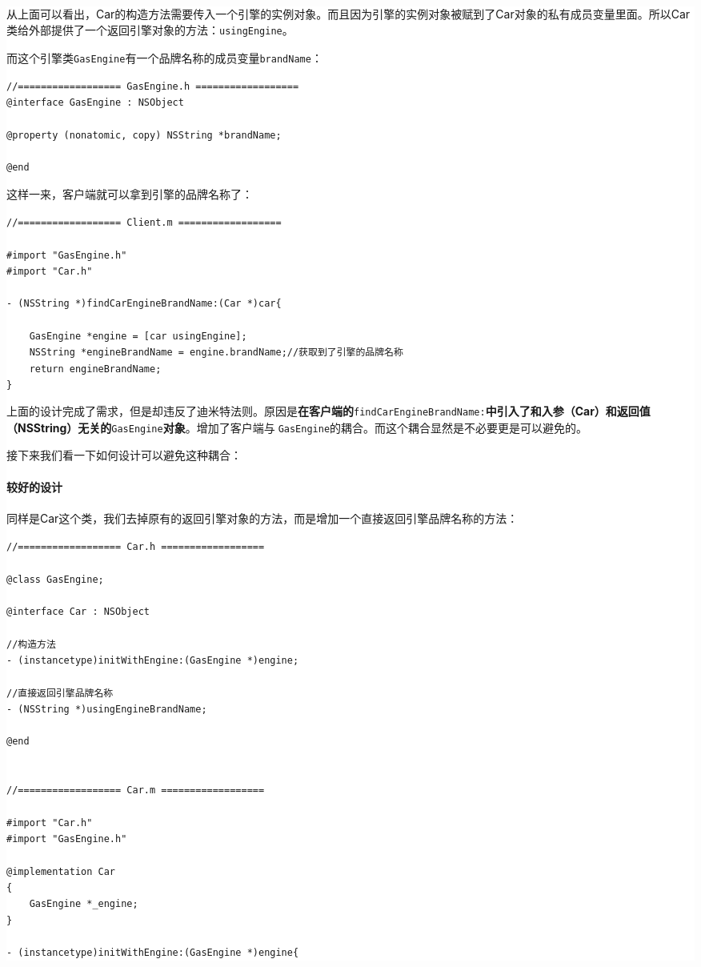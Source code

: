 从上面可以看出，Car的构造方法需要传入一个引擎的实例对象。而且因为引擎的实例对象被赋到了Car对象的私有成员变量里面。所以Car类给外部提供了一个返回引擎对象的方法：``usingEngine``。

而这个引擎类``GasEngine``有一个品牌名称的成员变量``brandName``：

```objc
//================== GasEngine.h ==================
@interface GasEngine : NSObject

@property (nonatomic, copy) NSString *brandName;

@end

```

这样一来，客户端就可以拿到引擎的品牌名称了：

```objc
//================== Client.m ==================

#import "GasEngine.h"
#import "Car.h"

- (NSString *)findCarEngineBrandName:(Car *)car{

    GasEngine *engine = [car usingEngine];
    NSString *engineBrandName = engine.brandName;//获取到了引擎的品牌名称
    return engineBrandName;
}
```

上面的设计完成了需求，但是却违反了迪米特法则。原因是**在客户端的**``findCarEngineBrandName:``**中引入了和入参（Car）和返回值（NSString）无关的**``GasEngine``**对象**。增加了客户端与
``GasEngine``的耦合。而这个耦合显然是不必要更是可以避免的。

接下来我们看一下如何设计可以避免这种耦合：

#### 较好的设计

同样是Car这个类，我们去掉原有的返回引擎对象的方法，而是增加一个直接返回引擎品牌名称的方法：


```objc
//================== Car.h ==================

@class GasEngine;

@interface Car : NSObject

//构造方法
- (instancetype)initWithEngine:(GasEngine *)engine;

//直接返回引擎品牌名称
- (NSString *)usingEngineBrandName;

@end


//================== Car.m ==================

#import "Car.h"
#import "GasEngine.h"

@implementation Car
{
    GasEngine *_engine;
}

- (instancetype)initWithEngine:(GasEngine *)engine{
```